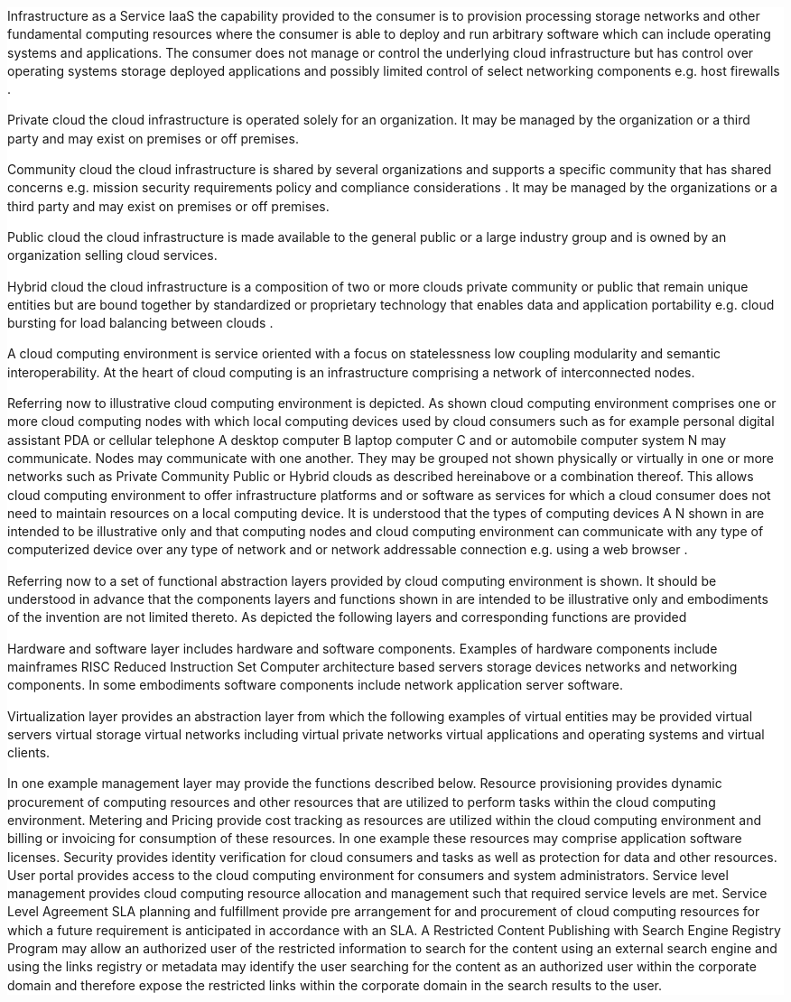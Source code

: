 Infrastructure as a Service IaaS the capability provided to the consumer is to provision processing storage networks and other fundamental computing resources where the consumer is able to deploy and run arbitrary software which can include operating systems and applications. The consumer does not manage or control the underlying cloud infrastructure but has control over operating systems storage deployed applications and possibly limited control of select networking components e.g. host firewalls .

Private cloud the cloud infrastructure is operated solely for an organization. It may be managed by the organization or a third party and may exist on premises or off premises.

Community cloud the cloud infrastructure is shared by several organizations and supports a specific community that has shared concerns e.g. mission security requirements policy and compliance considerations . It may be managed by the organizations or a third party and may exist on premises or off premises.

Public cloud the cloud infrastructure is made available to the general public or a large industry group and is owned by an organization selling cloud services.

Hybrid cloud the cloud infrastructure is a composition of two or more clouds private community or public that remain unique entities but are bound together by standardized or proprietary technology that enables data and application portability e.g. cloud bursting for load balancing between clouds .

A cloud computing environment is service oriented with a focus on statelessness low coupling modularity and semantic interoperability. At the heart of cloud computing is an infrastructure comprising a network of interconnected nodes.

Referring now to illustrative cloud computing environment is depicted. As shown cloud computing environment comprises one or more cloud computing nodes with which local computing devices used by cloud consumers such as for example personal digital assistant PDA or cellular telephone A desktop computer B laptop computer C and or automobile computer system N may communicate. Nodes may communicate with one another. They may be grouped not shown physically or virtually in one or more networks such as Private Community Public or Hybrid clouds as described hereinabove or a combination thereof. This allows cloud computing environment to offer infrastructure platforms and or software as services for which a cloud consumer does not need to maintain resources on a local computing device. It is understood that the types of computing devices A N shown in are intended to be illustrative only and that computing nodes and cloud computing environment can communicate with any type of computerized device over any type of network and or network addressable connection e.g. using a web browser .

Referring now to a set of functional abstraction layers provided by cloud computing environment is shown. It should be understood in advance that the components layers and functions shown in are intended to be illustrative only and embodiments of the invention are not limited thereto. As depicted the following layers and corresponding functions are provided 

Hardware and software layer includes hardware and software components. Examples of hardware components include mainframes RISC Reduced Instruction Set Computer architecture based servers storage devices networks and networking components. In some embodiments software components include network application server software.

Virtualization layer provides an abstraction layer from which the following examples of virtual entities may be provided virtual servers virtual storage virtual networks including virtual private networks virtual applications and operating systems and virtual clients.

In one example management layer may provide the functions described below. Resource provisioning provides dynamic procurement of computing resources and other resources that are utilized to perform tasks within the cloud computing environment. Metering and Pricing provide cost tracking as resources are utilized within the cloud computing environment and billing or invoicing for consumption of these resources. In one example these resources may comprise application software licenses. Security provides identity verification for cloud consumers and tasks as well as protection for data and other resources. User portal provides access to the cloud computing environment for consumers and system administrators. Service level management provides cloud computing resource allocation and management such that required service levels are met. Service Level Agreement SLA planning and fulfillment provide pre arrangement for and procurement of cloud computing resources for which a future requirement is anticipated in accordance with an SLA. A Restricted Content Publishing with Search Engine Registry Program may allow an authorized user of the restricted information to search for the content using an external search engine and using the links registry or metadata may identify the user searching for the content as an authorized user within the corporate domain and therefore expose the restricted links within the corporate domain in the search results to the user.
